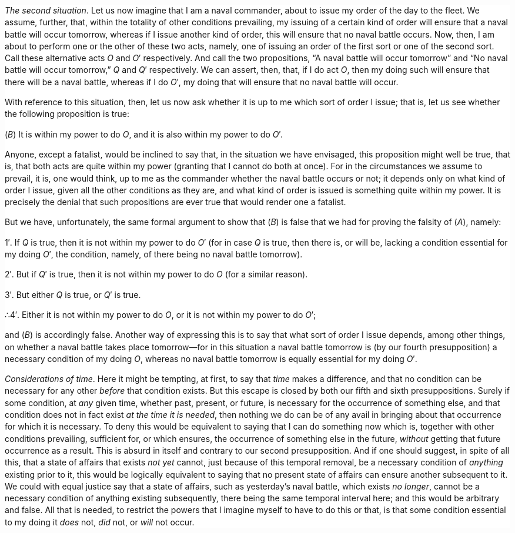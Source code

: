 _The second situation_. Let us now imagine that I am a naval commander, about to issue my order of the day to the fleet. We assume, further, that, within the totality of other conditions prevailing, my issuing of a certain kind of order will ensure that a naval battle will occur tomorrow, whereas if I issue another kind of order, this will ensure that no naval battle occurs. Now, then, I am about to perform one or the other of these two acts, namely, one of issuing an order of the first sort or one of the second sort. Call these alternative acts _O_ and _O_′ respectively. And call the two propositions, “A naval battle will occur tomorrow” and “No naval battle will occur tomorrow,” _Q_ and _Q_′ respectively. We can assert, then, that, if I do act _O_, then my doing such will ensure that there will be a naval battle, whereas if I do _O_′, my doing that will ensure that no naval battle will occur.

With reference to this situation, then, let us now ask whether it is up to me which sort of order I issue; that is, let us see whether the following proposition is true:

(_B_) It is within my power to do _O_, and it is also within my power to do _O_′_._

Anyone, except a fatalist, would be inclined to say that, in the situation we have envisaged, this proposition might well be true, that is, that both acts are quite within my power (granting that I cannot do both at once). For in the circumstances we assume to prevail, it is, one would think, up to me as the commander whether the naval battle occurs or not; it depends only on what kind of order I issue, given all the other conditions as they are, and what kind of order is issued is something quite within my power. It is precisely the denial that such propositions are ever true that would render one a fatalist.

But we have, unfortunately, the same formal argument to show that (_B_) is false that we had for proving the falsity of (_A_), namely:

1′. If _Q_ is true, then it is not within my power to do _O_′ (for in case _Q_ is true, then there is, or will be, lacking a condition essential for my doing _O_′, the condition, namely, of there being no naval battle tomorrow).

2′. But if _Q_′ is true, then it is not within my power to do _O_ (for a similar reason).

3′. But either _Q_ is true, or _Q_′ is true.

∴4′. Either it is not within my power to do _O_, or it is not within my power to do _O_′;

and (_B_) is accordingly false. Another way of expressing this is to say that what sort of order I issue depends, among other things, on whether a naval battle takes place tomorrow—for in this situation a naval battle tomorrow is (by our fourth presupposition) a necessary condition of my doing _O_, whereas no naval battle tomorrow is equally essential for my doing _O_′.

_Considerations of time_. Here it might be tempting, at first, to say that _time_ makes a difference, and that no condition can be necessary for any other _before_ that condition exists. But this escape is closed by both our fifth and sixth presuppositions. Surely if some condition, at _any_ given time, whether past, present, or future, is necessary for the occurrence of something else, and that condition does not in fact exist _at the time it is needed_, then nothing we do can be of any avail in bringing about that occurrence for which it is necessary. To deny this would be equivalent to saying that I can do something now which is, together with other conditions prevailing, sufficient for, or which ensures, the occurrence of something else in the future, _without_ getting that future occurrence as a result. This is absurd in itself and contrary to our second presupposition. And if one should suggest, in spite of all this, that a state of affairs that exists _not yet_ cannot, just because of this temporal removal, be a necessary condition of _anything_ existing prior to it, this would be logically equivalent to saying that no present state of affairs can ensure another subsequent to it. We could with equal justice say that a state of affairs, such as yesterday’s naval battle, which exists _no longer_, cannot be a necessary condition of anything existing subsequently, there being the same temporal interval here; and this would be arbitrary and false. All that is needed, to restrict the powers that I imagine myself to have to do this or that, is that some condition essential to my doing it _does_ not, _did_ not, or _will_ not occur.
